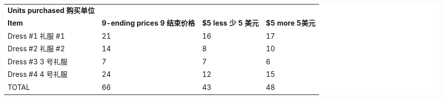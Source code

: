 <table data-immersive-translate-walked="139cf79f-7c3d-4f1d-896d-a619db442d47"><tbody data-immersive-translate-walked="139cf79f-7c3d-4f1d-896d-a619db442d47"><tr data-immersive-translate-walked="139cf79f-7c3d-4f1d-896d-a619db442d47"><td data-immersive-translate-walked="139cf79f-7c3d-4f1d-896d-a619db442d47"><strong data-immersive-translate-walked="139cf79f-7c3d-4f1d-896d-a619db442d47" data-immersive-translate-paragraph="1">Units purchased<span data-immersive-translate-translation-element-mark="1" lang="zh-CN"><span data-immersive-translate-translation-element-mark="1">&nbsp;</span><span data-immersive-translate-translation-element-mark="1"><span data-immersive-translate-translation-element-mark="1">购买单位</span></span></span></strong></td><td data-immersive-translate-walked="139cf79f-7c3d-4f1d-896d-a619db442d47"></td><td data-immersive-translate-walked="139cf79f-7c3d-4f1d-896d-a619db442d47"></td><td data-immersive-translate-walked="139cf79f-7c3d-4f1d-896d-a619db442d47"></td></tr><tr data-immersive-translate-walked="139cf79f-7c3d-4f1d-896d-a619db442d47"><td><strong>Item</strong></td><td data-immersive-translate-walked="139cf79f-7c3d-4f1d-896d-a619db442d47"><strong data-immersive-translate-walked="139cf79f-7c3d-4f1d-896d-a619db442d47" data-immersive-translate-paragraph="1">9-ending prices<span data-immersive-translate-translation-element-mark="1" lang="zh-CN"><span data-immersive-translate-translation-element-mark="1">&nbsp;</span><span data-immersive-translate-translation-element-mark="1"><span data-immersive-translate-translation-element-mark="1">9 结束价格</span></span></span></strong></td><td data-immersive-translate-walked="139cf79f-7c3d-4f1d-896d-a619db442d47"><strong data-immersive-translate-walked="139cf79f-7c3d-4f1d-896d-a619db442d47" data-immersive-translate-paragraph="1">$5 less<span data-immersive-translate-translation-element-mark="1" lang="zh-CN"><span data-immersive-translate-translation-element-mark="1">&nbsp;</span><span data-immersive-translate-translation-element-mark="1"><span data-immersive-translate-translation-element-mark="1">少 5 美元</span></span></span></strong></td><td data-immersive-translate-walked="139cf79f-7c3d-4f1d-896d-a619db442d47"><strong data-immersive-translate-walked="139cf79f-7c3d-4f1d-896d-a619db442d47" data-immersive-translate-paragraph="1">$5 more<span data-immersive-translate-translation-element-mark="1" lang="zh-CN"><span data-immersive-translate-translation-element-mark="1">&nbsp;</span><span data-immersive-translate-translation-element-mark="1"><span data-immersive-translate-translation-element-mark="1">5美元</span></span></span></strong></td></tr><tr data-immersive-translate-walked="139cf79f-7c3d-4f1d-896d-a619db442d47"><td data-immersive-translate-walked="139cf79f-7c3d-4f1d-896d-a619db442d47" data-immersive-translate-paragraph="1">Dress #1<span data-immersive-translate-translation-element-mark="1" lang="zh-CN"><span data-immersive-translate-translation-element-mark="1">&nbsp;</span><span data-immersive-translate-translation-element-mark="1"><span data-immersive-translate-translation-element-mark="1">礼服 #1</span></span></span></td><td>21</td><td>16</td><td>17</td></tr><tr data-immersive-translate-walked="139cf79f-7c3d-4f1d-896d-a619db442d47"><td data-immersive-translate-walked="139cf79f-7c3d-4f1d-896d-a619db442d47" data-immersive-translate-paragraph="1">Dress #2<span data-immersive-translate-translation-element-mark="1" lang="zh-CN"><span data-immersive-translate-translation-element-mark="1">&nbsp;</span><span data-immersive-translate-translation-element-mark="1"><span data-immersive-translate-translation-element-mark="1">礼服 #2</span></span></span></td><td>14</td><td>8</td><td>10</td></tr><tr data-immersive-translate-walked="139cf79f-7c3d-4f1d-896d-a619db442d47"><td data-immersive-translate-walked="139cf79f-7c3d-4f1d-896d-a619db442d47" data-immersive-translate-paragraph="1">Dress #3<span data-immersive-translate-translation-element-mark="1" lang="zh-CN"><span data-immersive-translate-translation-element-mark="1">&nbsp;</span><span data-immersive-translate-translation-element-mark="1"><span data-immersive-translate-translation-element-mark="1">3 号礼服</span></span></span></td><td>7</td><td>7</td><td>6</td></tr><tr data-immersive-translate-walked="139cf79f-7c3d-4f1d-896d-a619db442d47"><td data-immersive-translate-walked="139cf79f-7c3d-4f1d-896d-a619db442d47" data-immersive-translate-paragraph="1">Dress #4<span data-immersive-translate-translation-element-mark="1" lang="zh-CN"><span data-immersive-translate-translation-element-mark="1">&nbsp;</span><span data-immersive-translate-translation-element-mark="1"><span data-immersive-translate-translation-element-mark="1">4 号礼服</span></span></span></td><td>24</td><td>12</td><td>15</td></tr><tr data-immersive-translate-walked="139cf79f-7c3d-4f1d-896d-a619db442d47"><td>TOTAL</td><td>66</td><td>43</td><td>48</td></tr></tbody></table>
